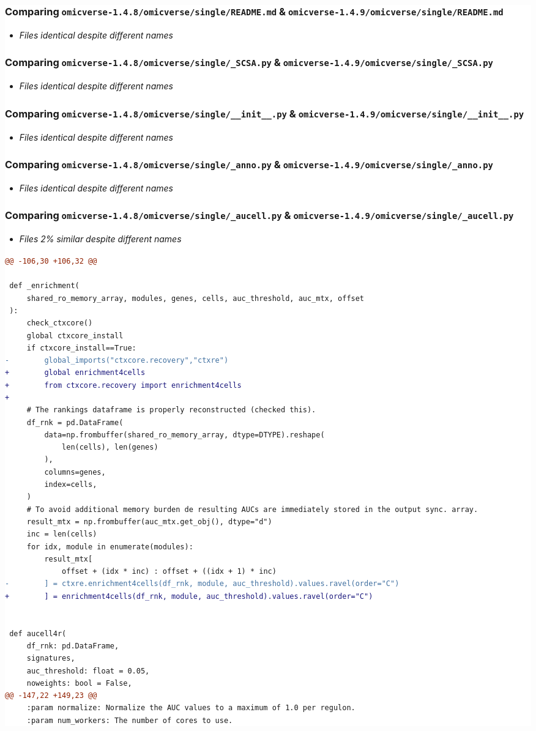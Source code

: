 ### Comparing `omicverse-1.4.8/omicverse/single/README.md` & `omicverse-1.4.9/omicverse/single/README.md`

 * *Files identical despite different names*

### Comparing `omicverse-1.4.8/omicverse/single/_SCSA.py` & `omicverse-1.4.9/omicverse/single/_SCSA.py`

 * *Files identical despite different names*

### Comparing `omicverse-1.4.8/omicverse/single/__init__.py` & `omicverse-1.4.9/omicverse/single/__init__.py`

 * *Files identical despite different names*

### Comparing `omicverse-1.4.8/omicverse/single/_anno.py` & `omicverse-1.4.9/omicverse/single/_anno.py`

 * *Files identical despite different names*

### Comparing `omicverse-1.4.8/omicverse/single/_aucell.py` & `omicverse-1.4.9/omicverse/single/_aucell.py`

 * *Files 2% similar despite different names*

```diff
@@ -106,30 +106,32 @@
 
 def _enrichment(
     shared_ro_memory_array, modules, genes, cells, auc_threshold, auc_mtx, offset
 ):
     check_ctxcore()
     global ctxcore_install
     if ctxcore_install==True:
-        global_imports("ctxcore.recovery","ctxre")
+        global enrichment4cells
+        from ctxcore.recovery import enrichment4cells
+
     # The rankings dataframe is properly reconstructed (checked this).
     df_rnk = pd.DataFrame(
         data=np.frombuffer(shared_ro_memory_array, dtype=DTYPE).reshape(
             len(cells), len(genes)
         ),
         columns=genes,
         index=cells,
     )
     # To avoid additional memory burden de resulting AUCs are immediately stored in the output sync. array.
     result_mtx = np.frombuffer(auc_mtx.get_obj(), dtype="d")
     inc = len(cells)
     for idx, module in enumerate(modules):
         result_mtx[
             offset + (idx * inc) : offset + ((idx + 1) * inc)
-        ] = ctxre.enrichment4cells(df_rnk, module, auc_threshold).values.ravel(order="C")
+        ] = enrichment4cells(df_rnk, module, auc_threshold).values.ravel(order="C")
 
 
 def aucell4r(
     df_rnk: pd.DataFrame,
     signatures,
     auc_threshold: float = 0.05,
     noweights: bool = False,
@@ -147,22 +149,23 @@
     :param normalize: Normalize the AUC values to a maximum of 1.0 per regulon.
     :param num_workers: The number of cores to use.
```